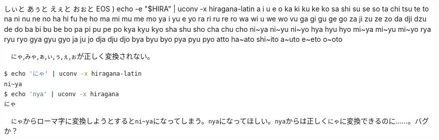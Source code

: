 しぃと
あぅと
えぇと
おぉと
EOS
)
echo -e "$HIRA" | uconv -x hiragana-latin
a i u e o
ka ki ku ke ko
sa shi su se so
ta chi tsu te to
na ni nu ne no
ha hi fu he ho
ma mi mu me mo
ya i yu e yo
ra ri ru re ro
wa wi u we wo
vu
ga gi gu ge go
za ji zu ze zo
da dji dzu de do
ba bi bu be bo
pa pi pu pe po
kya kyu kyo
sha shu sho
cha chu cho
ni~ya ni~yu ni~yo
hya hyu hyo
mi~ya mi~yu mi~yo
rya ryu ryo
gya gyu gyo
ja ju jo
dja dju djo
bya byu byo
pya pyu pyo
atto
ha~ato
shi~ito
a~uto
e~eto
o~oto

　`にゃ`,`みゃ`,`ぁ`,`ぃ`,`ぅ`,`ぇ`,`ぉ`が正しく変換されない。

```sh
$ echo 'にゃ' | uconv -x hiragana-latin
ni~ya
$ echo 'nya' | uconv -x hiragana
にゃ
```

　`にゃ`からローマ字に変換しようとすると`ni~ya`になってしまう。`nya`になってほしい。`nya`からは正しく`にゃ`に変換できるのに……。バグか？
